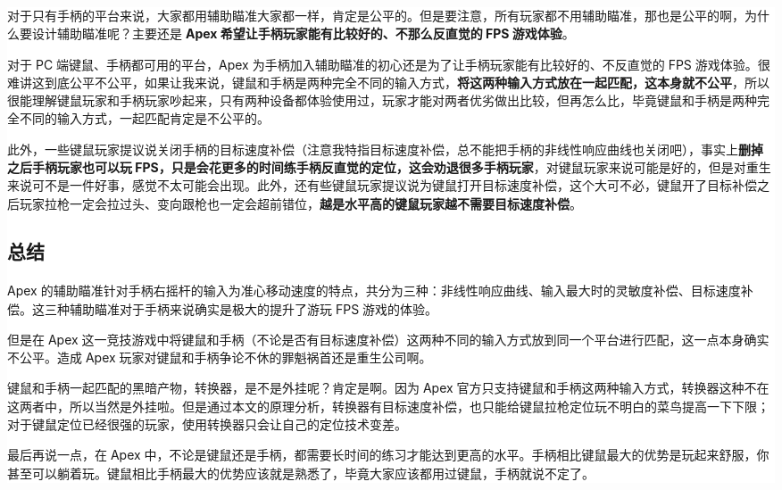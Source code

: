 对于只有手柄的平台来说，大家都用辅助瞄准大家都一样，肯定是公平的。但是要注意，所有玩家都不用辅助瞄准，那也是公平的啊，为什么要设计辅助瞄准呢？主要还是 **Apex 希望让手柄玩家能有比较好的、不那么反直觉的 FPS 游戏体验**。

对于 PC 端键鼠、手柄都可用的平台，Apex 为手柄加入辅助瞄准的初心还是为了让手柄玩家能有比较好的、不反直觉的 FPS 游戏体验。很难讲这到底公平不公平，如果让我来说，键鼠和手柄是两种完全不同的输入方式，**将这两种输入方式放在一起匹配，这本身就不公平**，所以很能理解键鼠玩家和手柄玩家吵起来，只有两种设备都体验使用过，玩家才能对两者优劣做出比较，但再怎么比，毕竟键鼠和手柄是两种完全不同的输入方式，一起匹配肯定是不公平的。

此外，一些键鼠玩家提议说关闭手柄的目标速度补偿（注意我特指目标速度补偿，总不能把手柄的非线性响应曲线也关闭吧），事实上**删掉之后手柄玩家也可以玩 FPS，只是会花更多的时间练手柄反直觉的定位，这会劝退很多手柄玩家**，对键鼠玩家来说可能是好的，但是对重生来说可不是一件好事，感觉不太可能会出现。此外，还有些键鼠玩家提议说为键鼠打开目标速度补偿，这个大可不必，键鼠开了目标补偿之后玩家拉枪一定会拉过头、变向跟枪也一定会超前错位，**越是水平高的键鼠玩家越不需要目标速度补偿**。

## 总结

Apex 的辅助瞄准针对手柄右摇杆的输入为准心移动速度的特点，共分为三种：非线性响应曲线、输入最大时的灵敏度补偿、目标速度补偿。这三种辅助瞄准对于手柄来说确实是极大的提升了游玩 FPS 游戏的体验。

但是在 Apex 这一竞技游戏中将键鼠和手柄（不论是否有目标速度补偿）这两种不同的输入方式放到同一个平台进行匹配，这一点本身确实不公平。造成 Apex 玩家对键鼠和手柄争论不休的罪魁祸首还是重生公司啊。

键鼠和手柄一起匹配的黑暗产物，转换器，是不是外挂呢？肯定是啊。因为 Apex 官方只支持键鼠和手柄这两种输入方式，转换器这种不在这两者中，所以当然是外挂啦。但是通过本文的原理分析，转换器有目标速度补偿，也只能给键鼠拉枪定位玩不明白的菜鸟提高一下下限；对于键鼠定位已经很强的玩家，使用转换器只会让自己的定位技术变差。

最后再说一点，在 Apex 中，不论是键鼠还是手柄，都需要长时间的练习才能达到更高的水平。手柄相比键鼠最大的优势是玩起来舒服，你甚至可以躺着玩。键鼠相比手柄最大的优势应该就是熟悉了，毕竟大家应该都用过键鼠，手柄就说不定了。

